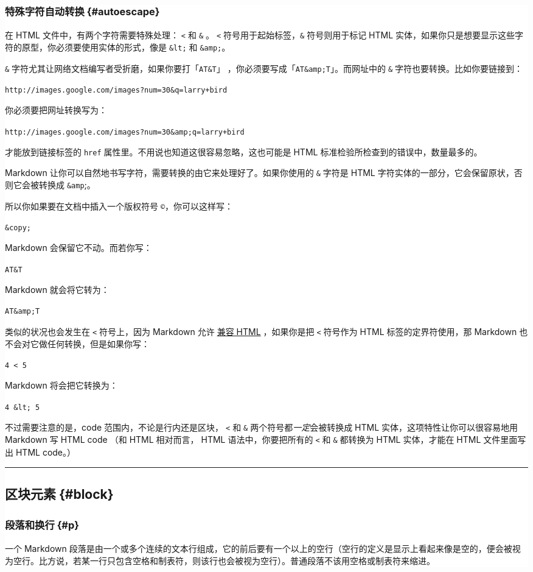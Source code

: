 ### 特殊字符自动转换 {#autoescape}

在 HTML 文件中，有两个字符需要特殊处理： `<` 和 `&` 。 `<`
符号用于起始标签，`&` 符号则用于标记 HTML
实体，如果你只是想要显示这些字符的原型，你必须要使用实体的形式，像是
`&lt;` 和 `&amp;`。

`&` 字符尤其让网络文档编写者受折磨，如果你要打「`AT&T`」
，你必须要写成「`AT&amp;T`」。而网址中的 `&`
字符也要转换。比如你要链接到：

    http://images.google.com/images?num=30&q=larry+bird

你必须要把网址转换写为：

    http://images.google.com/images?num=30&amp;q=larry+bird

才能放到链接标签的 `href` 属性里。不用说也知道这很容易忽略，这也可能是
HTML 标准检验所检查到的错误中，数量最多的。

Markdown 让你可以自然地书写字符，需要转换的由它来处理好了。如果你使用的
`&` 字符是 HTML 字符实体的一部分，它会保留原状，否则它会被转换成
`&amp`;。

所以你如果要在文档中插入一个版权符号 `©`，你可以这样写：

    &copy;

Markdown 会保留它不动。而若你写：

    AT&T

Markdown 就会将它转为：

    AT&amp;T

类似的状况也会发生在 `<` 符号上，因为 Markdown 允许 [兼容 HTML](#html)
，如果你是把 `<` 符号作为 HTML 标签的定界符使用，那 Markdown
也不会对它做任何转换，但是如果你写：

    4 < 5

Markdown 将会把它转换为：

    4 &lt; 5

不过需要注意的是，code 范围内，不论是行内还是区块， `<` 和 `&`
两个符号都*一定*会被转换成 HTML 实体，这项特性让你可以很容易地用
Markdown 写 HTML code （和 HTML 相对而言， HTML 语法中，你要把所有的 `<`
和 `&` 都转换为 HTML 实体，才能在 HTML 文件里面写出 HTML code。）

* * * * *

区块元素 {#block}
--------

### 段落和换行 {#p}

一个 Markdown
段落是由一个或多个连续的文本行组成，它的前后要有一个以上的空行（空行的定义是显示上看起来像是空的，便会被视为空行。比方说，若某一行只包含空格和制表符，则该行也会被视为空行）。普通段落不该用空格或制表符来缩进。

